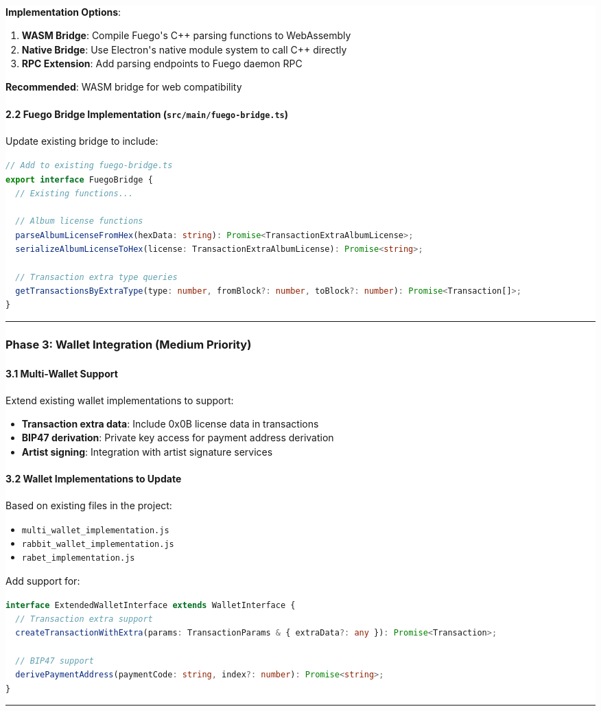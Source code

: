 **Implementation Options**:
1. **WASM Bridge**: Compile Fuego's C++ parsing functions to WebAssembly
2. **Native Bridge**: Use Electron's native module system to call C++ directly
3. **RPC Extension**: Add parsing endpoints to Fuego daemon RPC

**Recommended**: WASM bridge for web compatibility

#### **2.2 Fuego Bridge Implementation (`src/main/fuego-bridge.ts`)**
Update existing bridge to include:
```typescript
// Add to existing fuego-bridge.ts
export interface FuegoBridge {
  // Existing functions...
  
  // Album license functions
  parseAlbumLicenseFromHex(hexData: string): Promise<TransactionExtraAlbumLicense>;
  serializeAlbumLicenseToHex(license: TransactionExtraAlbumLicense): Promise<string>;
  
  // Transaction extra type queries
  getTransactionsByExtraType(type: number, fromBlock?: number, toBlock?: number): Promise<Transaction[]>;
}
```

---

### **Phase 3: Wallet Integration (Medium Priority)**

#### **3.1 Multi-Wallet Support**
Extend existing wallet implementations to support:
- **Transaction extra data**: Include 0x0B license data in transactions
- **BIP47 derivation**: Private key access for payment address derivation
- **Artist signing**: Integration with artist signature services

#### **3.2 Wallet Implementations to Update**
Based on existing files in the project:
- `multi_wallet_implementation.js`
- `rabbit_wallet_implementation.js` 
- `rabet_implementation.js`

Add support for:
```typescript
interface ExtendedWalletInterface extends WalletInterface {
  // Transaction extra support
  createTransactionWithExtra(params: TransactionParams & { extraData?: any }): Promise<Transaction>;
  
  // BIP47 support
  derivePaymentAddress(paymentCode: string, index?: number): Promise<string>;
}
```

---